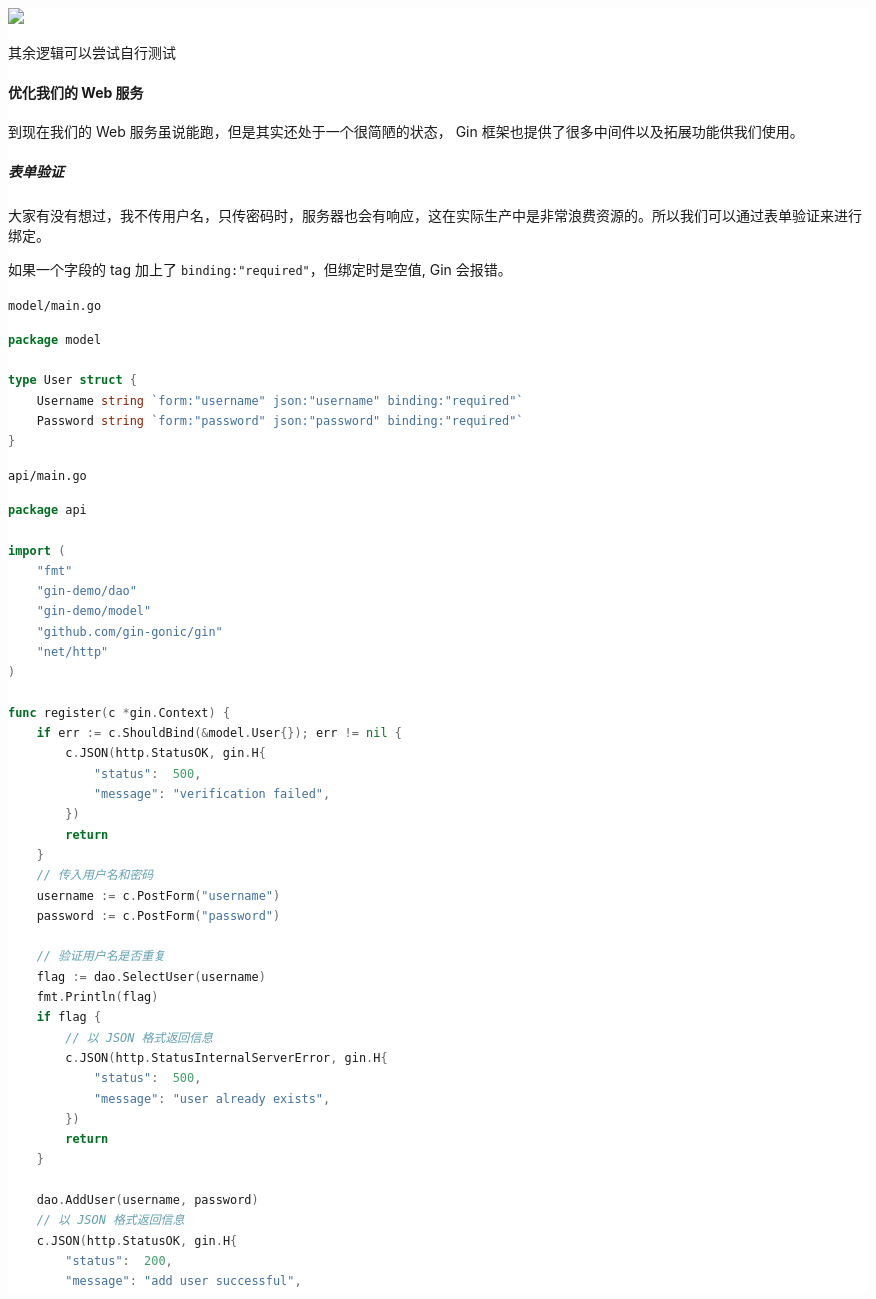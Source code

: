 ![](https://picture.lanlance.cn/i/2022/10/31/635f27b5a8ca3.png)

其余逻辑可以尝试自行测试

#### 优化我们的 Web 服务

到现在我们的 Web 服务虽说能跑，但是其实还处于一个很简陋的状态， Gin 框架也提供了很多中间件以及拓展功能供我们使用。

##### 表单验证

大家有没有想过，我不传用户名，只传密码时，服务器也会有响应，这在实际生产中是非常浪费资源的。所以我们可以通过表单验证来进行绑定。

如果一个字段的 tag 加上了 `binding:"required"`，但绑定时是空值, Gin 会报错。

`model/main.go`

```go
package model

type User struct {
	Username string `form:"username" json:"username" binding:"required"`
	Password string `form:"password" json:"password" binding:"required"`
}
```

`api/main.go`

```go
package api

import (
	"fmt"
	"gin-demo/dao"
	"gin-demo/model"
	"github.com/gin-gonic/gin"
	"net/http"
)

func register(c *gin.Context) {
	if err := c.ShouldBind(&model.User{}); err != nil {
		c.JSON(http.StatusOK, gin.H{
			"status":  500,
			"message": "verification failed",
		})
		return
	}
	// 传入用户名和密码
	username := c.PostForm("username")
	password := c.PostForm("password")

	// 验证用户名是否重复
	flag := dao.SelectUser(username)
	fmt.Println(flag)
	if flag {
		// 以 JSON 格式返回信息
		c.JSON(http.StatusInternalServerError, gin.H{
			"status":  500,
			"message": "user already exists",
		})
		return
	}

	dao.AddUser(username, password)
	// 以 JSON 格式返回信息
	c.JSON(http.StatusOK, gin.H{
		"status":  200,
		"message": "add user successful",
```